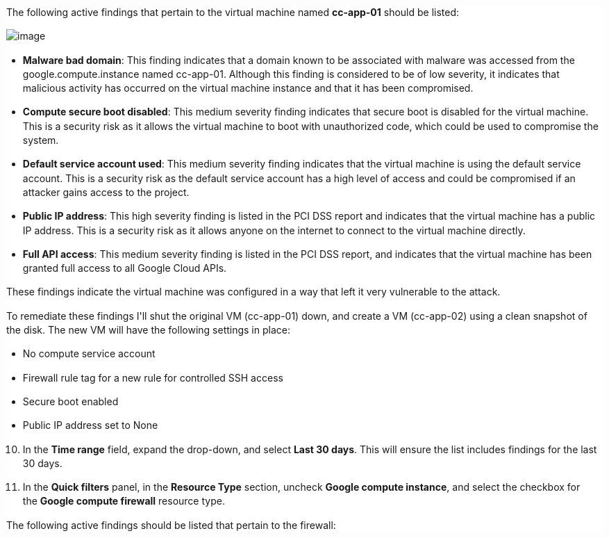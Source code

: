 The following active findings that pertain to the virtual machine
named **cc-app-01** should be listed:

![image](https://github.com/user-attachments/assets/5518ea3c-d913-4773-b094-5c3eaa005d8e)


- **Malware bad domain**: This finding indicates that a domain known to
  be associated with malware was accessed from the
  google.compute.instance named cc-app-01. Although this finding is
  considered to be of low severity, it indicates that malicious activity
  has occurred on the virtual machine instance and that it has been
  compromised.

- **Compute secure boot disabled**: This medium severity finding
  indicates that secure boot is disabled for the virtual machine. This
  is a security risk as it allows the virtual machine to boot with
  unauthorized code, which could be used to compromise the system.

- **Default service account used**: This medium severity finding
  indicates that the virtual machine is using the default service
  account. This is a security risk as the default service account has a
  high level of access and could be compromised if an attacker gains
  access to the project.

- **Public IP address**: This high severity finding is listed in the PCI
  DSS report and indicates that the virtual machine has a public IP
  address. This is a security risk as it allows anyone on the internet
  to connect to the virtual machine directly.

- **Full API access**: This medium severity finding is listed in the PCI
  DSS report, and indicates that the virtual machine has been granted
  full access to all Google Cloud APIs.

These findings indicate the virtual machine was configured in a way that
left it very vulnerable to the attack.

To remediate these findings I\'ll shut the original VM (cc-app-01) down,
and create a VM (cc-app-02) using a clean snapshot of the disk. The new
VM will have the following settings in place:

- No compute service account

- Firewall rule tag for a new rule for controlled SSH access

- Secure boot enabled

- Public IP address set to None

10. In the **Time range** field, expand the drop-down, and select **Last
    30 days**. This will ensure the list includes findings for the last
    30 days.

11. In the **Quick filters** panel, in the **Resource Type** section,
    uncheck **Google compute instance**, and select the checkbox for
    the **Google compute firewall** resource type.

The following active findings should be listed that pertain to the
firewall:
